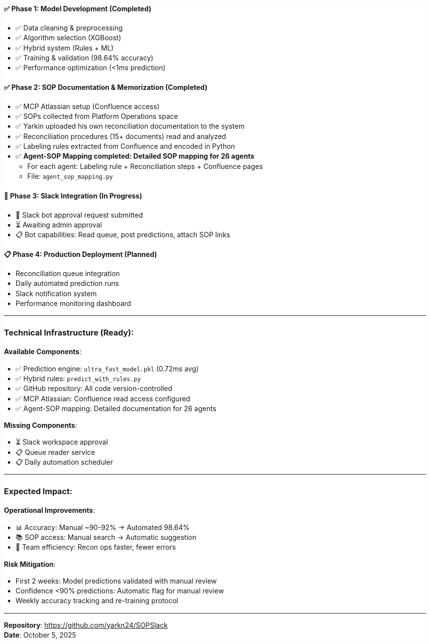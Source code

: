 #### ✅ **Phase 1: Model Development** (Completed)
- ✅ Data cleaning & preprocessing
- ✅ Algorithm selection (XGBoost)
- ✅ Hybrid system (Rules + ML)
- ✅ Training & validation (98.64% accuracy)
- ✅ Performance optimization (<1ms prediction)

#### ✅ **Phase 2: SOP Documentation & Memorization** (Completed)
- ✅ MCP Atlassian setup (Confluence access)
- ✅ SOPs collected from Platform Operations space
- ✅ Yarkin uploaded his own reconciliation documentation to the system
- ✅ Reconciliation procedures (15+ documents) read and analyzed
- ✅ Labeling rules extracted from Confluence and encoded in Python
- ✅ **Agent-SOP Mapping completed: Detailed SOP mapping for 26 agents**
  - For each agent: Labeling rule + Reconciliation steps + Confluence pages
  - File: `agent_sop_mapping.py`

#### 🔄 **Phase 3: Slack Integration** (In Progress)
- 🔄 Slack bot approval request submitted
- ⏳ Awaiting admin approval
- 📋 Bot capabilities: Read queue, post predictions, attach SOP links

#### 📋 **Phase 4: Production Deployment** (Planned)
- Reconciliation queue integration
- Daily automated prediction runs
- Slack notification system
- Performance monitoring dashboard

---

### Technical Infrastructure (Ready):

**Available Components**:
- ✅ Prediction engine: `ultra_fast_model.pkl` (0.72ms avg)
- ✅ Hybrid rules: `predict_with_rules.py`
- ✅ GitHub repository: All code version-controlled
- ✅ MCP Atlassian: Confluence read access configured
- ✅ Agent-SOP mapping: Detailed documentation for 26 agents

**Missing Components**:
- ⏳ Slack workspace approval
- 📋 Queue reader service
- 📋 Daily automation scheduler

---

### Expected Impact:

**Operational Improvements**:
- 📊 Accuracy: Manual ~90-92% → Automated 98.64%
- 📚 SOP access: Manual search → Automatic suggestion
- 👥 Team efficiency: Recon ops faster, fewer errors

**Risk Mitigation**:
- First 2 weeks: Model predictions validated with manual review
- Confidence <90% predictions: Automatic flag for manual review
- Weekly accuracy tracking and re-training protocol

---

**Repository**: https://github.com/yarkn24/SOPSlack  
**Date**: October 5, 2025


